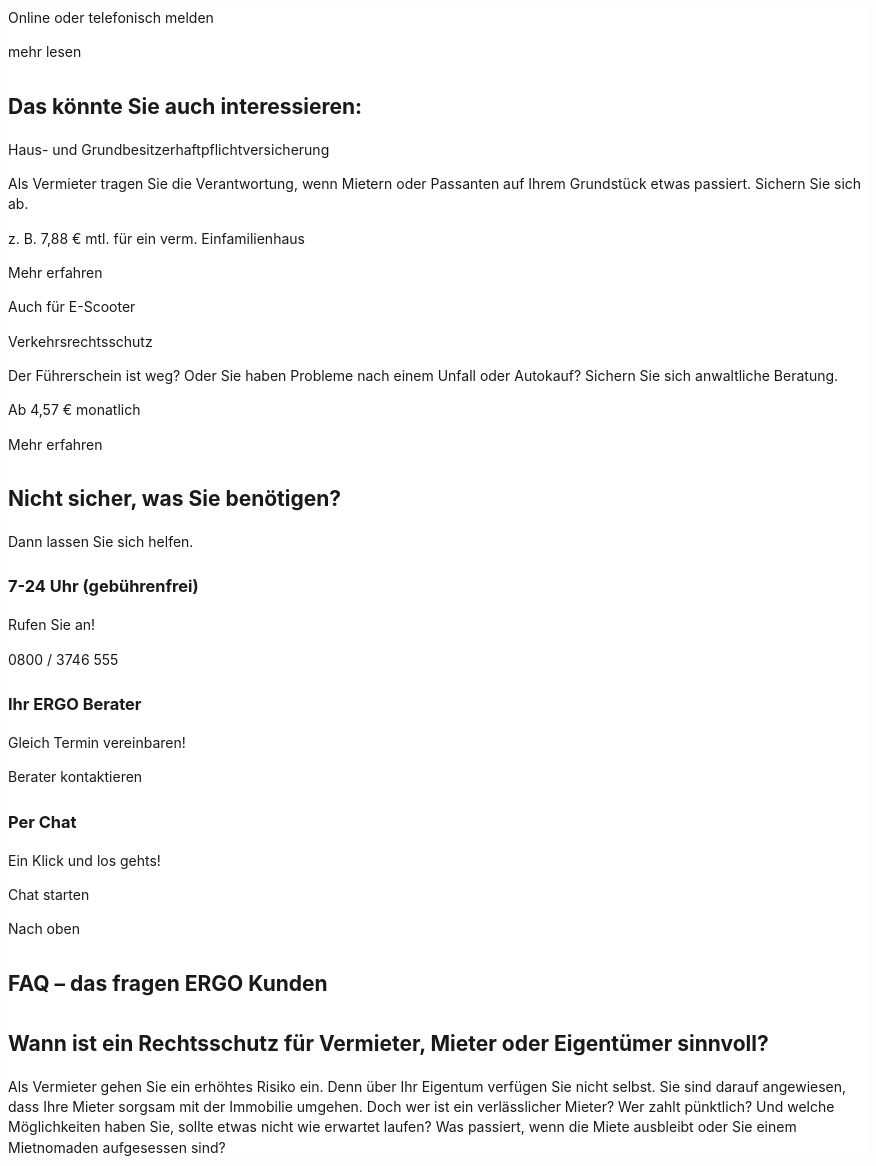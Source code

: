 Online oder telefonisch melden

mehr lesen

## Das könnte Sie auch interessieren:

Haus- und Grundbesitzerhaftpflichtversicherung

Als Vermieter tragen Sie die Verantwortung, wenn Mietern oder Passanten auf
Ihrem Grundstück etwas passiert. Sichern Sie sich ab.

z. B. 7,88 € mtl. für ein verm. Einfamilienhaus

Mehr erfahren

Auch für E-Scooter

Verkehrsrechtsschutz

Der Führerschein ist weg? Oder Sie haben Probleme nach einem Unfall oder
Autokauf? Sichern Sie sich anwaltliche Beratung.

Ab 4,57 € monatlich

Mehr erfahren

## Nicht sicher, was Sie benötigen?

Dann lassen Sie sich helfen.

### 7-24 Uhr (gebührenfrei)

Rufen Sie an!

0800 / 3746 555

### Ihr ERGO Berater

Gleich Termin vereinbaren!

Berater kontaktieren

### Per Chat

Ein Klick und los gehts!

Chat starten

Nach oben

## FAQ – das fragen ERGO Kunden

##  Wann ist ein Rechtsschutz für Vermieter, Mieter oder Eigentümer sinnvoll?

Als Vermieter gehen Sie ein erhöhtes Risiko ein. Denn über Ihr Eigentum
verfügen Sie nicht selbst. Sie sind darauf angewiesen, dass Ihre Mieter
sorgsam mit der Immobilie umgehen. Doch wer ist ein verlässlicher Mieter? Wer
zahlt pünktlich? Und welche Möglichkeiten haben Sie, sollte etwas nicht wie
erwartet laufen? Was passiert, wenn die Miete ausbleibt oder Sie einem
Mietnomaden aufgesessen sind?  
  